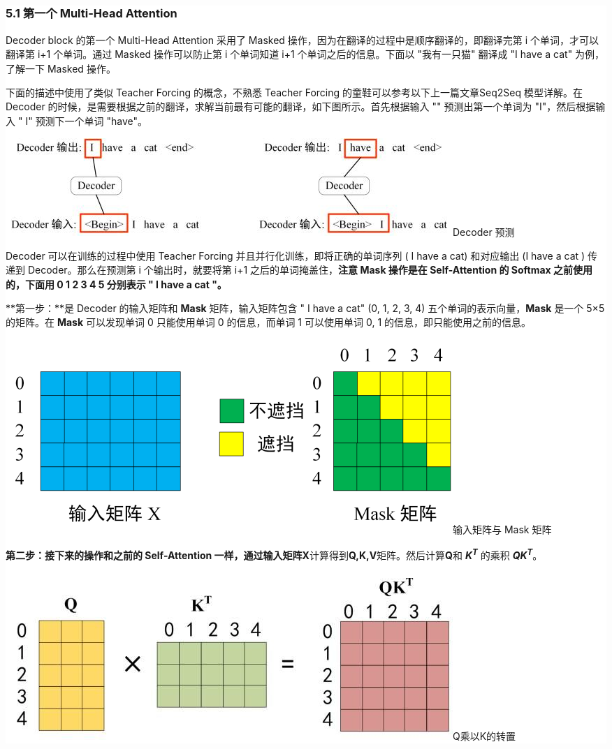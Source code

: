 ### 5.1 第一个 Multi-Head Attention

Decoder block 的第一个 Multi-Head Attention 采用了 Masked 操作，因为在翻译的过程中是顺序翻译的，即翻译完第 i 个单词，才可以翻译第 i+1 个单词。通过 Masked 操作可以防止第 i 个单词知道 i+1 个单词之后的信息。下面以 "我有一只猫" 翻译成 "I have a cat" 为例，了解一下 Masked 操作。

下面的描述中使用了类似 Teacher Forcing 的概念，不熟悉 Teacher Forcing 的童鞋可以参考以下上一篇文章Seq2Seq 模型详解。在 Decoder 的时候，是需要根据之前的翻译，求解当前最有可能的翻译，如下图所示。首先根据输入 "<Begin>" 预测出第一个单词为 "I"，然后根据输入 "<Begin> I" 预测下一个单词 "have"。

![img](../../images/transformer.assets/v2-4616451fe8aa59b2df2ead30fa31dc98_720w.jpg)Decoder 预测

Decoder 可以在训练的过程中使用 Teacher Forcing 并且并行化训练，即将正确的单词序列 (<Begin> I have a cat) 和对应输出 (I have a cat <end>) 传递到 Decoder。那么在预测第 i 个输出时，就要将第 i+1 之后的单词掩盖住，**注意 Mask 操作是在 Self-Attention 的 Softmax 之前使用的，下面用 0 1 2 3 4 5 分别表示 "<Begin> I have a cat <end>"。**

**第一步：**是 Decoder 的输入矩阵和 **Mask** 矩阵，输入矩阵包含 "<Begin> I have a cat" (0, 1, 2, 3, 4) 五个单词的表示向量，**Mask** 是一个 5×5 的矩阵。在 **Mask** 可以发现单词 0 只能使用单词 0 的信息，而单词 1 可以使用单词 0, 1 的信息，即只能使用之前的信息。

![img](../../images/transformer.assets/v2-b26299d383aee0dd42b163e8bda74fc8_720w.jpg)输入矩阵与 Mask 矩阵

**第二步：**接下来的操作和之前的 Self-Attention 一样，通过输入矩阵**X**计算得到**Q,K,V**矩阵。然后计算**Q**和 **$K^T$** 的乘积 **$QK^T$**。

![img](../../images/transformer.assets/v2-a63ff9b965595438ed0c0e0547cd3d3b_720w.jpg)Q乘以K的转置
